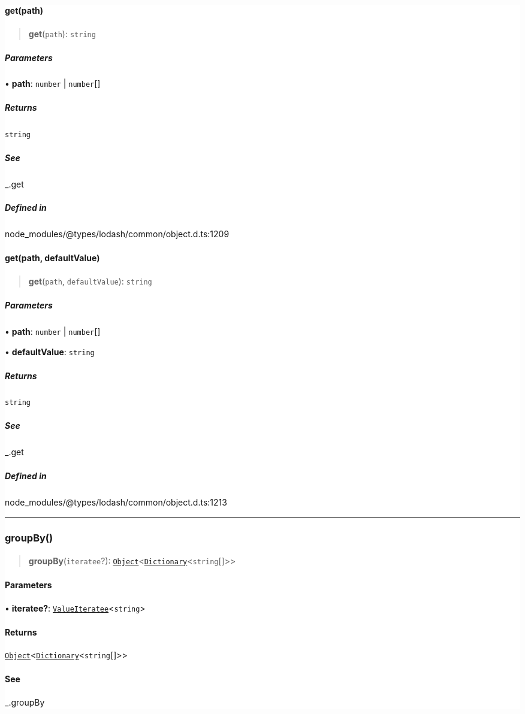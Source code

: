 #### get(path)

> **get**(`path`): `string`

##### Parameters

• **path**: `number` \| `number`[]

##### Returns

`string`

##### See

\_.get

##### Defined in

node_modules/@types/lodash/common/object.d.ts:1209

#### get(path, defaultValue)

> **get**(`path`, `defaultValue`): `string`

##### Parameters

• **path**: `number` \| `number`[]

• **defaultValue**: `string`

##### Returns

`string`

##### See

\_.get

##### Defined in

node_modules/@types/lodash/common/object.d.ts:1213

---

### groupBy()

> **groupBy**(`iteratee`?): [`Object`](Object.md)\<[`Dictionary`](Dictionary.md)\<`string`[]\>\>

#### Parameters

• **iteratee?**: [`ValueIteratee`](../type-aliases/ValueIteratee.md)\<`string`\>

#### Returns

[`Object`](Object.md)\<[`Dictionary`](Dictionary.md)\<`string`[]\>\>

#### See

\_.groupBy
